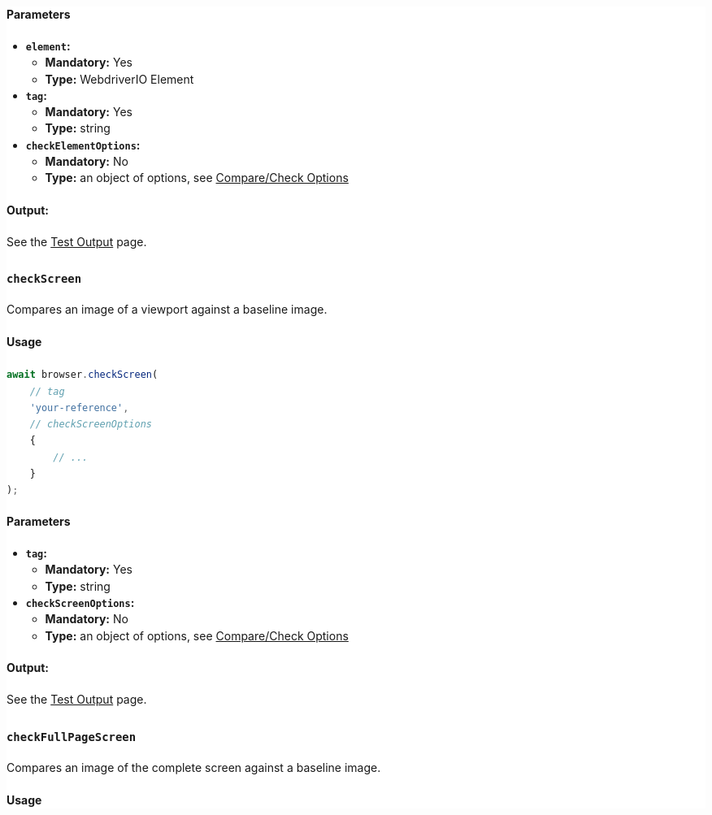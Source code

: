#### Parameters

- **`element`:**
  - **Mandatory:** Yes
  - **Type:** WebdriverIO Element
- **`tag`:**
  - **Mandatory:** Yes
  - **Type:** string
- **`checkElementOptions`:**
  - **Mandatory:** No
  - **Type:** an object of options, see [Compare/Check Options](./method-options#compare-check-options)

#### Output:

See the [Test Output](./test-output#checkscreenelementfullpagescreen) page.

### `checkScreen`

Compares an image of a viewport against a baseline image.

#### Usage

```ts
await browser.checkScreen(
    // tag
    'your-reference',
    // checkScreenOptions
    {
        // ...
    }
);
```

#### Parameters

- **`tag`:**
  - **Mandatory:** Yes
  - **Type:** string
- **`checkScreenOptions`:**
  - **Mandatory:** No
  - **Type:** an object of options, see [Compare/Check Options](./method-options#compare-check-options)

#### Output:

See the [Test Output](./test-output#checkscreenelementfullpagescreen) page.

### `checkFullPageScreen`

Compares an image of the complete screen against a baseline image.

#### Usage
